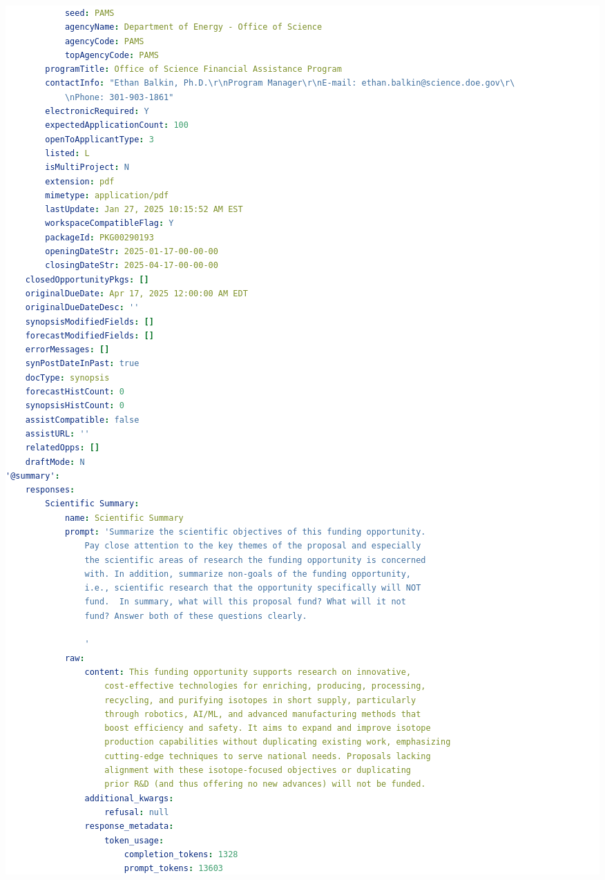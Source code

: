 ```yaml
            seed: PAMS
            agencyName: Department of Energy - Office of Science
            agencyCode: PAMS
            topAgencyCode: PAMS
        programTitle: Office of Science Financial Assistance Program
        contactInfo: "Ethan Balkin, Ph.D.\r\nProgram Manager\r\nE-mail: ethan.balkin@science.doe.gov\r\
            \nPhone: 301-903-1861"
        electronicRequired: Y
        expectedApplicationCount: 100
        openToApplicantType: 3
        listed: L
        isMultiProject: N
        extension: pdf
        mimetype: application/pdf
        lastUpdate: Jan 27, 2025 10:15:52 AM EST
        workspaceCompatibleFlag: Y
        packageId: PKG00290193
        openingDateStr: 2025-01-17-00-00-00
        closingDateStr: 2025-04-17-00-00-00
    closedOpportunityPkgs: []
    originalDueDate: Apr 17, 2025 12:00:00 AM EDT
    originalDueDateDesc: ''
    synopsisModifiedFields: []
    forecastModifiedFields: []
    errorMessages: []
    synPostDateInPast: true
    docType: synopsis
    forecastHistCount: 0
    synopsisHistCount: 0
    assistCompatible: false
    assistURL: ''
    relatedOpps: []
    draftMode: N
'@summary':
    responses:
        Scientific Summary:
            name: Scientific Summary
            prompt: 'Summarize the scientific objectives of this funding opportunity.
                Pay close attention to the key themes of the proposal and especially
                the scientific areas of research the funding opportunity is concerned
                with. In addition, summarize non-goals of the funding opportunity,
                i.e., scientific research that the opportunity specifically will NOT
                fund.  In summary, what will this proposal fund? What will it not
                fund? Answer both of these questions clearly.

                '
            raw:
                content: This funding opportunity supports research on innovative,
                    cost-effective technologies for enriching, producing, processing,
                    recycling, and purifying isotopes in short supply, particularly
                    through robotics, AI/ML, and advanced manufacturing methods that
                    boost efficiency and safety. It aims to expand and improve isotope
                    production capabilities without duplicating existing work, emphasizing
                    cutting-edge techniques to serve national needs. Proposals lacking
                    alignment with these isotope-focused objectives or duplicating
                    prior R&D (and thus offering no new advances) will not be funded.
                additional_kwargs:
                    refusal: null
                response_metadata:
                    token_usage:
                        completion_tokens: 1328
                        prompt_tokens: 13603
```